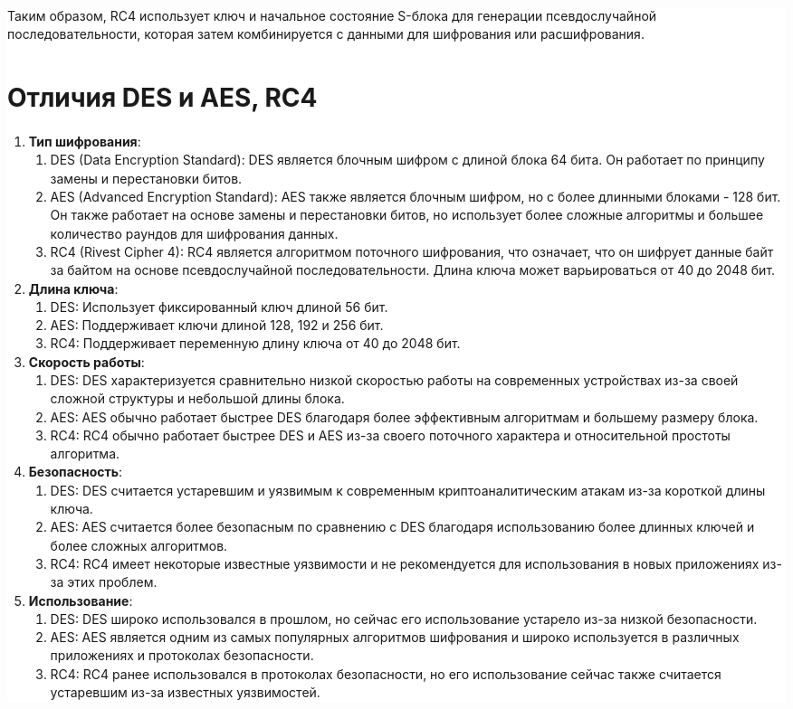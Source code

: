 Таким образом, RC4 использует ключ и начальное состояние S-блока для генерации псевдослучайной последовательности, которая затем комбинируется с данными для шифрования или расшифрования.





















# **Отличия DES и AES, RC4**
1. **Тип шифрования**:
   1. DES (Data Encryption Standard): DES является блочным шифром с длиной блока 64 бита. Он работает по принципу замены и перестановки битов.
   1. AES (Advanced Encryption Standard): AES также является блочным шифром, но с более длинными блоками - 128 бит. Он также работает на основе замены и перестановки битов, но использует более сложные алгоритмы и большее количество раундов для шифрования данных.
   1. RC4 (Rivest Cipher 4): RC4 является алгоритмом поточного шифрования, что означает, что он шифрует данные байт за байтом на основе псевдослучайной последовательности. Длина ключа может варьироваться от 40 до 2048 бит.
1. **Длина ключа**:
   1. DES: Использует фиксированный ключ длиной 56 бит.
   1. AES: Поддерживает ключи длиной 128, 192 и 256 бит.
   1. RC4: Поддерживает переменную длину ключа от 40 до 2048 бит.
1. **Скорость работы**:
   1. DES: DES характеризуется сравнительно низкой скоростью работы на современных устройствах из-за своей сложной структуры и небольшой длины блока.
   1. AES: AES обычно работает быстрее DES благодаря более эффективным алгоритмам и большему размеру блока.
   1. RC4: RC4 обычно работает быстрее DES и AES из-за своего поточного характера и относительной простоты алгоритма.
1. **Безопасность**:
   1. DES: DES считается устаревшим и уязвимым к современным криптоаналитическим атакам из-за короткой длины ключа.
   1. AES: AES считается более безопасным по сравнению с DES благодаря использованию более длинных ключей и более сложных алгоритмов.
   1. RC4: RC4 имеет некоторые известные уязвимости и не рекомендуется для использования в новых приложениях из-за этих проблем.
1. **Использование**:
   1. DES: DES широко использовался в прошлом, но сейчас его использование устарело из-за низкой безопасности.
   1. AES: AES является одним из самых популярных алгоритмов шифрования и широко используется в различных приложениях и протоколах безопасности.
   1. RC4: RC4 ранее использовался в протоколах безопасности, но его использование сейчас также считается устаревшим из-за известных уязвимостей.
